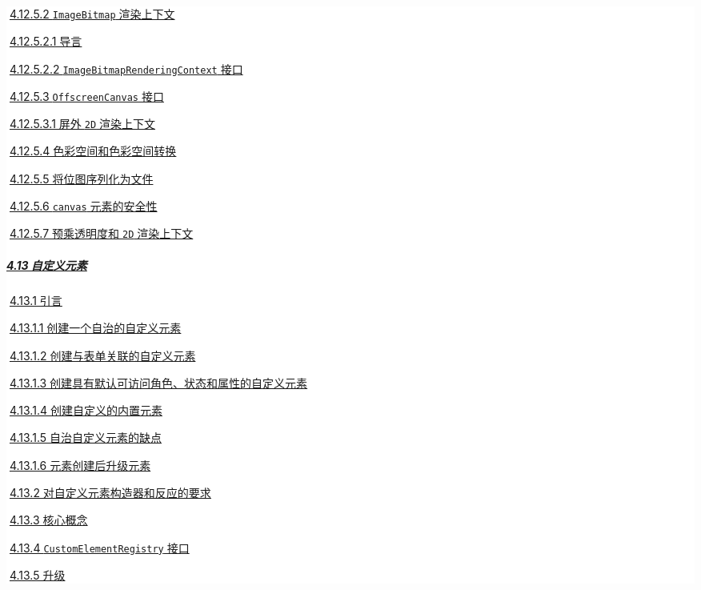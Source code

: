 ​						[4.12.5.2 `ImageBitmap` 渲染上下文](https://html.spec.whatwg.org/multipage/canvas.html#the-imagebitmap-rendering-context)

​								[4.12.5.2.1 导言](https://html.spec.whatwg.org/multipage/canvas.html#introduction-6)

​								[4.12.5.2.2 `ImageBitmapRenderingContext` 接口](https://html.spec.whatwg.org/multipage/canvas.html#the-imagebitmaprenderingcontext-interface)

​								[4.12.5.3 `OffscreenCanvas` 接口](https://html.spec.whatwg.org/multipage/canvas.html#the-offscreencanvas-interface)

​										[4.12.5.3.1 屏外 `2D` 渲染上下文](https://html.spec.whatwg.org/multipage/canvas.html#the-offscreen-2d-rendering-context)

​								[4.12.5.4 色彩空间和色彩空间转换](https://html.spec.whatwg.org/multipage/canvas.html#colour-spaces-and-colour-correction)

​								[4.12.5.5 将位图序列化为文件](https://html.spec.whatwg.org/multipage/canvas.html#serialising-bitmaps-to-a-file)

​								[4.12.5.6 `canvas` 元素的安全性](https://html.spec.whatwg.org/multipage/canvas.html#security-with-canvas-elements)

​								[4.12.5.7 预乘透明度和 `2D` 渲染上下文](https://html.spec.whatwg.org/multipage/canvas.html#premultiplied-alpha-and-the-2d-rendering-context)

##### 		[4.13 自定义元素](https://html.spec.whatwg.org/multipage/custom-elements.html#custom-elements)

​				[4.13.1 引言](https://html.spec.whatwg.org/multipage/custom-elements.html#custom-elements-intro)

​						[4.13.1.1 创建一个自治的自定义元素](https://html.spec.whatwg.org/multipage/custom-elements.html#custom-elements-autonomous-example)

​						[4.13.1.2 创建与表单关联的自定义元素](https://html.spec.whatwg.org/multipage/custom-elements.html#custom-elements-face-example)

​						[4.13.1.3 创建具有默认可访问角色、状态和属性的自定义元素](https://html.spec.whatwg.org/multipage/custom-elements.html#custom-elements-accessibility-example)

​						[4.13.1.4 创建自定义的内置元素](https://html.spec.whatwg.org/multipage/custom-elements.html#custom-elements-customized-builtin-example)

​						[4.13.1.5 自治自定义元素的缺点](https://html.spec.whatwg.org/multipage/custom-elements.html#custom-elements-autonomous-drawbacks)

​						[4.13.1.6 元素创建后升级元素](https://html.spec.whatwg.org/multipage/custom-elements.html#custom-elements-upgrades-examples)

​				[4.13.2 对自定义元素构造器和反应的要求](https://html.spec.whatwg.org/multipage/custom-elements.html#custom-element-conformance)

​				[4.13.3 核心概念](https://html.spec.whatwg.org/multipage/custom-elements.html#custom-elements-core-concepts)

​				[4.13.4 `CustomElementRegistry` 接口](https://html.spec.whatwg.org/multipage/custom-elements.html#custom-elements-api)

​				[4.13.5 升级](https://html.spec.whatwg.org/multipage/custom-elements.html#upgrades)
